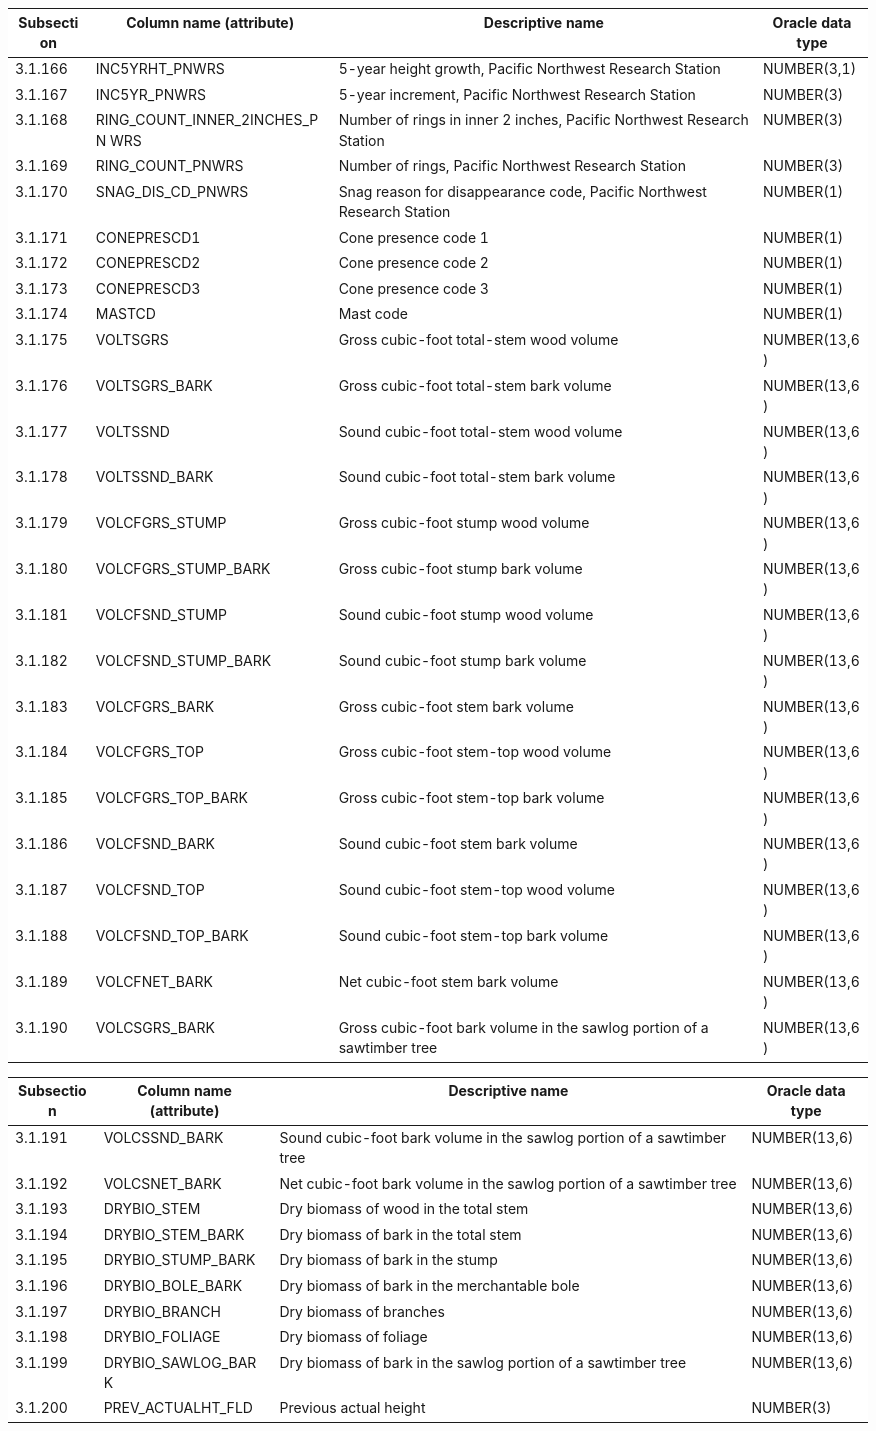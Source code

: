 | Subsection   | Column name (attribute)         | Descriptive name                                                       | Oracle data type   |
|--------------|---------------------------------|------------------------------------------------------------------------|--------------------|
| 3.1.166      | INC5YRHT_PNWRS                  | 5-year height growth, Pacific Northwest Research Station               | NUMBER(3,1)        |
| 3.1.167      | INC5YR_PNWRS                    | 5-year increment, Pacific Northwest Research Station                   | NUMBER(3)          |
| 3.1.168      | RING_COUNT_INNER_2INCHES_PN WRS | Number of rings in inner 2 inches, Pacific Northwest Research Station  | NUMBER(3)          |
| 3.1.169      | RING_COUNT_PNWRS                | Number of rings, Pacific Northwest Research Station                    | NUMBER(3)          |
| 3.1.170      | SNAG_DIS_CD_PNWRS               | Snag reason for disappearance code, Pacific Northwest Research Station | NUMBER(1)          |
| 3.1.171      | CONEPRESCD1                     | Cone presence code 1                                                   | NUMBER(1)          |
| 3.1.172      | CONEPRESCD2                     | Cone presence code 2                                                   | NUMBER(1)          |
| 3.1.173      | CONEPRESCD3                     | Cone presence code 3                                                   | NUMBER(1)          |
| 3.1.174      | MASTCD                          | Mast code                                                              | NUMBER(1)          |
| 3.1.175      | VOLTSGRS                        | Gross cubic-foot total-stem wood volume                                | NUMBER(13,6)       |
| 3.1.176      | VOLTSGRS_BARK                   | Gross cubic-foot total-stem bark volume                                | NUMBER(13,6)       |
| 3.1.177      | VOLTSSND                        | Sound cubic-foot total-stem wood volume                                | NUMBER(13,6)       |
| 3.1.178      | VOLTSSND_BARK                   | Sound cubic-foot total-stem bark volume                                | NUMBER(13,6)       |
| 3.1.179      | VOLCFGRS_STUMP                  | Gross cubic-foot stump wood volume                                     | NUMBER(13,6)       |
| 3.1.180      | VOLCFGRS_STUMP_BARK             | Gross cubic-foot stump bark volume                                     | NUMBER(13,6)       |
| 3.1.181      | VOLCFSND_STUMP                  | Sound cubic-foot stump wood volume                                     | NUMBER(13,6)       |
| 3.1.182      | VOLCFSND_STUMP_BARK             | Sound cubic-foot stump bark volume                                     | NUMBER(13,6)       |
| 3.1.183      | VOLCFGRS_BARK                   | Gross cubic-foot stem bark volume                                      | NUMBER(13,6)       |
| 3.1.184      | VOLCFGRS_TOP                    | Gross cubic-foot stem-top wood volume                                  | NUMBER(13,6)       |
| 3.1.185      | VOLCFGRS_TOP_BARK               | Gross cubic-foot stem-top bark volume                                  | NUMBER(13,6)       |
| 3.1.186      | VOLCFSND_BARK                   | Sound cubic-foot stem bark volume                                      | NUMBER(13,6)       |
| 3.1.187      | VOLCFSND_TOP                    | Sound cubic-foot stem-top wood volume                                  | NUMBER(13,6)       |
| 3.1.188      | VOLCFSND_TOP_BARK               | Sound cubic-foot stem-top bark volume                                  | NUMBER(13,6)       |
| 3.1.189      | VOLCFNET_BARK                   | Net cubic-foot stem bark volume                                        | NUMBER(13,6)       |
| 3.1.190      | VOLCSGRS_BARK                   | Gross cubic-foot bark volume in the sawlog portion of a sawtimber tree | NUMBER(13,6)       |

| Subsection   | Column name (attribute)   | Descriptive name                                                       | Oracle data type   |
|--------------|---------------------------|------------------------------------------------------------------------|--------------------|
| 3.1.191      | VOLCSSND_BARK             | Sound cubic-foot bark volume in the sawlog portion of a sawtimber tree | NUMBER(13,6)       |
| 3.1.192      | VOLCSNET_BARK             | Net cubic-foot bark volume in the sawlog portion of a sawtimber tree   | NUMBER(13,6)       |
| 3.1.193      | DRYBIO_STEM               | Dry biomass of wood in the total stem                                  | NUMBER(13,6)       |
| 3.1.194      | DRYBIO_STEM_BARK          | Dry biomass of bark in the total stem                                  | NUMBER(13,6)       |
| 3.1.195      | DRYBIO_STUMP_BARK         | Dry biomass of bark in the stump                                       | NUMBER(13,6)       |
| 3.1.196      | DRYBIO_BOLE_BARK          | Dry biomass of bark in the merchantable bole                           | NUMBER(13,6)       |
| 3.1.197      | DRYBIO_BRANCH             | Dry biomass of branches                                                | NUMBER(13,6)       |
| 3.1.198      | DRYBIO_FOLIAGE            | Dry biomass of foliage                                                 | NUMBER(13,6)       |
| 3.1.199      | DRYBIO_SAWLOG_BARK        | Dry biomass of bark in the sawlog portion of a sawtimber tree          | NUMBER(13,6)       |
| 3.1.200      | PREV_ACTUALHT_FLD         | Previous actual height                                                 | NUMBER(3)          |